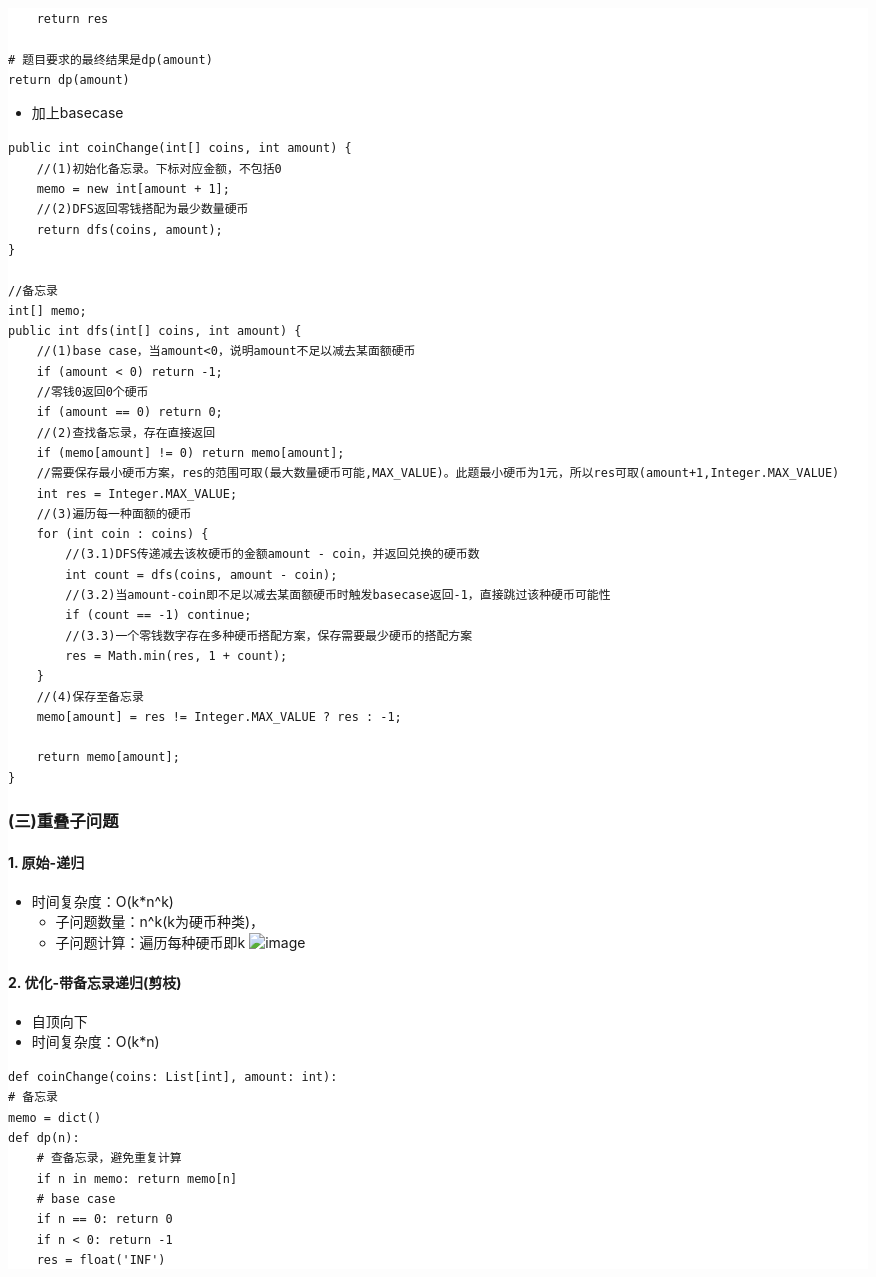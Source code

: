 ```
    return res

# 题目要求的最终结果是dp(amount)
return dp(amount)
```
- 加上basecase

```
public int coinChange(int[] coins, int amount) {
    //(1)初始化备忘录。下标对应金额，不包括0
    memo = new int[amount + 1];
    //(2)DFS返回零钱搭配为最少数量硬币
    return dfs(coins, amount);
}

//备忘录
int[] memo;
public int dfs(int[] coins, int amount) {
    //(1)base case，当amount<0，说明amount不足以减去某面额硬币
    if (amount < 0) return -1;
    //零钱0返回0个硬币
    if (amount == 0) return 0;
    //(2)查找备忘录，存在直接返回
    if (memo[amount] != 0) return memo[amount];
    //需要保存最小硬币方案，res的范围可取(最大数量硬币可能,MAX_VALUE)。此题最小硬币为1元，所以res可取(amount+1,Integer.MAX_VALUE)
    int res = Integer.MAX_VALUE;
    //(3)遍历每一种面额的硬币
    for (int coin : coins) {
        //(3.1)DFS传递减去该枚硬币的金额amount - coin，并返回兑换的硬币数
        int count = dfs(coins, amount - coin);
        //(3.2)当amount-coin即不足以减去某面额硬币时触发basecase返回-1，直接跳过该种硬币可能性
        if (count == -1) continue;
        //(3.3)一个零钱数字存在多种硬币搭配方案，保存需要最少硬币的搭配方案
        res = Math.min(res, 1 + count);
    }
    //(4)保存至备忘录
    memo[amount] = res != Integer.MAX_VALUE ? res : -1;

    return memo[amount];
}
```
### (三)重叠子问题
#### 1. 原始-递归
- 时间复杂度：O(k*n^k)
    - 子问题数量：n^k(k为硬币种类)，
    - 子问题计算：遍历每种硬币即k
      ![image](http://note.youdao.com/yws/res/38230/6507AEBD40F94E91B9A07BA8B5F83DCD)

#### 2. 优化-带备忘录递归(剪枝)
- 自顶向下
- 时间复杂度：O(k*n)
```
def coinChange(coins: List[int], amount: int):
# 备忘录
memo = dict()
def dp(n):
    # 查备忘录，避免重复计算
    if n in memo: return memo[n]
    # base case
    if n == 0: return 0
    if n < 0: return -1
    res = float('INF')
```